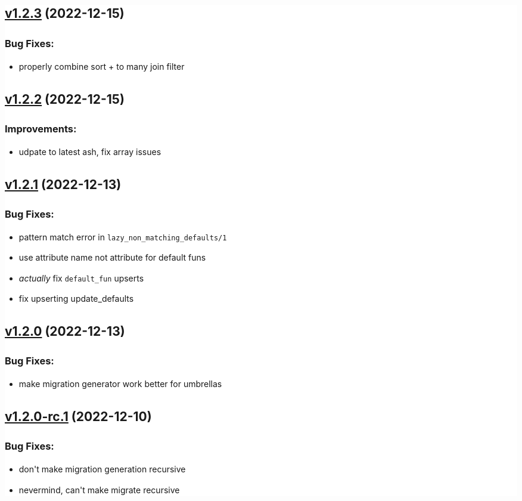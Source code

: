 ## [v1.2.3](https://github.com/ash-project/ash_postgres/compare/v1.2.2...v1.2.3) (2022-12-15)




### Bug Fixes:

* properly combine sort + to many join filter

## [v1.2.2](https://github.com/ash-project/ash_postgres/compare/v1.2.1...v1.2.2) (2022-12-15)




### Improvements:

* udpate to latest ash, fix array issues

## [v1.2.1](https://github.com/ash-project/ash_postgres/compare/v1.2.0...v1.2.1) (2022-12-13)




### Bug Fixes:

* pattern match error in `lazy_non_matching_defaults/1`

* use attribute name not attribute for default funs

* *actually* fix `default_fun` upserts

* fix upserting update_defaults

## [v1.2.0](https://github.com/ash-project/ash_postgres/compare/v1.2.0-rc.1...v1.2.0) (2022-12-13)




### Bug Fixes:

* make migration generator work better for umbrellas

## [v1.2.0-rc.1](https://github.com/ash-project/ash_postgres/compare/v1.2.0-rc.0...v1.2.0-rc.1) (2022-12-10)




### Bug Fixes:

* don't make migration generation recursive

* nevermind, can't make migrate recursive
